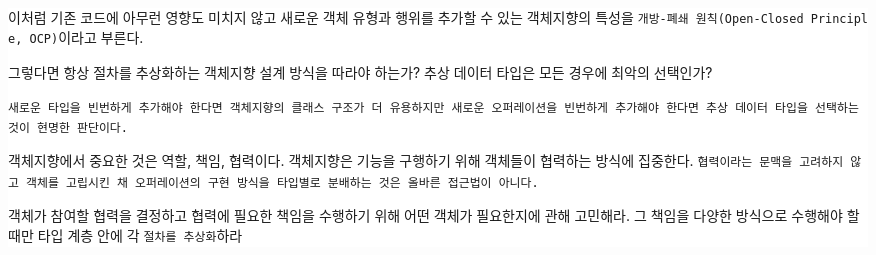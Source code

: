 이처럼 기존 코드에 아무런 영향도 미치지 않고 새로운 객체 유형과 행위를 추가할 수 있는 객체지향의 특성을 `개방-폐쇄 원칙(Open-Closed Principle, OCP)`이라고 부른다.

그렇다면 항상 절차를 추상화하는 객체지향 설계 방식을 따라야 하는가? 추상 데이터 타입은 모든 경우에 최악의 선택인가?

`새로운 타입을 빈번하게 추가해야 한다면 객체지향의 클래스 구조가 더 유용하지만 새로운 오퍼레이션을 빈번하게 추가해야 한다면 추상 데이터 타입을 선택하는 것이 현명한 판단이다.`

객체지향에서 중요한 것은 역할, 책임, 협력이다. 객체지향은 기능을 구행하기 위해 객체들이 협력하는 방식에 집중한다. `협력이라는 문맥을 고려하지 않고 객체를 고립시킨 채 오퍼레이션의 구현 방식을 타입별로 분배하는 것은 올바른 접근법이 아니다.`

객체가 참여할 협력을 결정하고 협력에 필요한 책임을 수행하기 위해 어떤 객체가 필요한지에 관해 고민해라. 그 책임을 다양한 방식으로 수행해야 할 때만 타입 계층 안에 각 `절차를 추상화`하라

